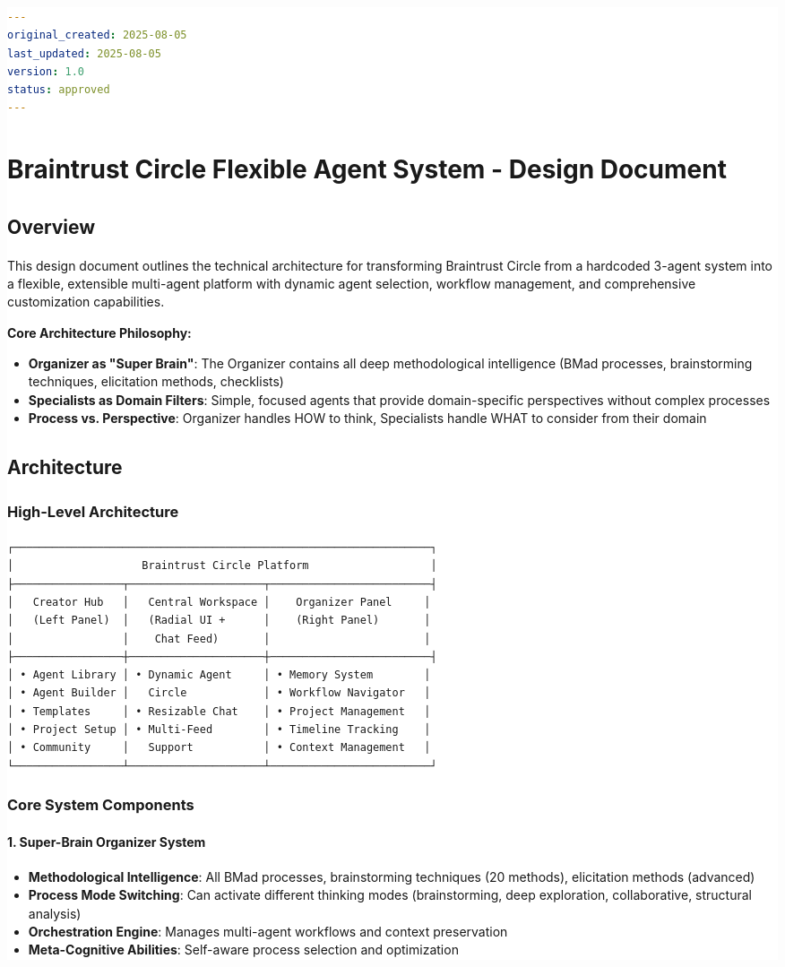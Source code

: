 ```yaml
---
original_created: 2025-08-05
last_updated: 2025-08-05
version: 1.0
status: approved
---
```


# Braintrust Circle Flexible Agent System - Design Document

## Overview

This design document outlines the technical architecture for transforming Braintrust Circle from a hardcoded 3-agent system into a flexible, extensible multi-agent platform with dynamic agent selection, workflow management, and comprehensive customization capabilities.

**Core Architecture Philosophy:**

- **Organizer as "Super Brain"**: The Organizer contains all deep methodological intelligence (BMad processes, brainstorming techniques, elicitation methods, checklists)
- **Specialists as Domain Filters**: Simple, focused agents that provide domain-specific perspectives without complex processes
- **Process vs. Perspective**: Organizer handles HOW to think, Specialists handle WHAT to consider from their domain

## Architecture

### High-Level Architecture

```
┌─────────────────────────────────────────────────────────────────┐
│                    Braintrust Circle Platform                   │
├─────────────────┬─────────────────────┬─────────────────────────┤
│   Creator Hub   │   Central Workspace │    Organizer Panel     │
│   (Left Panel)  │   (Radial UI +      │    (Right Panel)       │
│                 │    Chat Feed)       │                        │
├─────────────────┼─────────────────────┼─────────────────────────┤
│ • Agent Library │ • Dynamic Agent     │ • Memory System        │
│ • Agent Builder │   Circle            │ • Workflow Navigator   │
│ • Templates     │ • Resizable Chat    │ • Project Management   │
│ • Project Setup │ • Multi-Feed        │ • Timeline Tracking    │
│ • Community     │   Support           │ • Context Management   │
└─────────────────┴─────────────────────┴─────────────────────────┘
```

### Core System Components

#### 1. Super-Brain Organizer System

- **Methodological Intelligence**: All BMad processes, brainstorming techniques (20 methods), elicitation methods (advanced)
- **Process Mode Switching**: Can activate different thinking modes (brainstorming, deep exploration, collaborative, structural analysis)
- **Orchestration Engine**: Manages multi-agent workflows and context preservation
- **Meta-Cognitive Abilities**: Self-aware process selection and optimization
